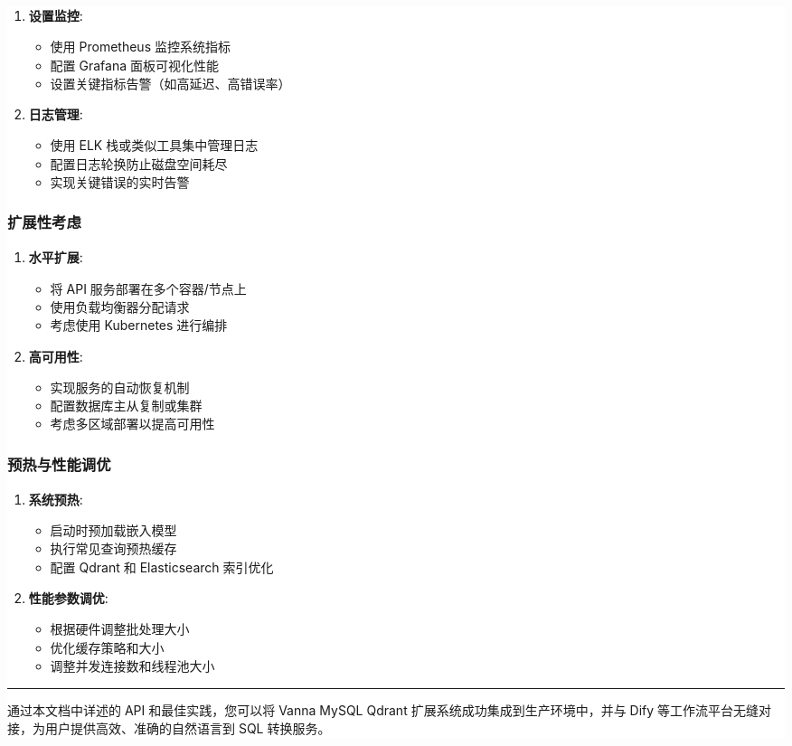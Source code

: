 1. **设置监控**:
   - 使用 Prometheus 监控系统指标
   - 配置 Grafana 面板可视化性能
   - 设置关键指标告警（如高延迟、高错误率）

2. **日志管理**:
   - 使用 ELK 栈或类似工具集中管理日志
   - 配置日志轮换防止磁盘空间耗尽
   - 实现关键错误的实时告警

### 扩展性考虑

1. **水平扩展**:
   - 将 API 服务部署在多个容器/节点上
   - 使用负载均衡器分配请求
   - 考虑使用 Kubernetes 进行编排

2. **高可用性**:
   - 实现服务的自动恢复机制
   - 配置数据库主从复制或集群
   - 考虑多区域部署以提高可用性

### 预热与性能调优

1. **系统预热**:
   - 启动时预加载嵌入模型
   - 执行常见查询预热缓存
   - 配置 Qdrant 和 Elasticsearch 索引优化

2. **性能参数调优**:
   - 根据硬件调整批处理大小
   - 优化缓存策略和大小
   - 调整并发连接数和线程池大小

---

通过本文档中详述的 API 和最佳实践，您可以将 Vanna MySQL Qdrant 扩展系统成功集成到生产环境中，并与 Dify 等工作流平台无缝对接，为用户提供高效、准确的自然语言到 SQL 转换服务。​​​​​​​​​​​​​​​​
